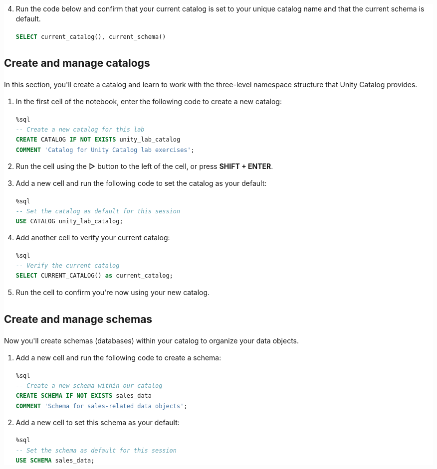 4. Run the code below and confirm that your current catalog is set to your unique catalog name and that the current schema is default.

    ```sql
    SELECT current_catalog(), current_schema()
    ```

## Create and manage catalogs

In this section, you'll create a catalog and learn to work with the three-level namespace structure that Unity Catalog provides.

1. In the first cell of the notebook, enter the following code to create a new catalog:

    ```sql
    %sql
    -- Create a new catalog for this lab
    CREATE CATALOG IF NOT EXISTS unity_lab_catalog
    COMMENT 'Catalog for Unity Catalog lab exercises';
    ```

2. Run the cell using the **▷** button to the left of the cell, or press **SHIFT + ENTER**.

3. Add a new cell and run the following code to set the catalog as your default:

    ```sql
    %sql
    -- Set the catalog as default for this session
    USE CATALOG unity_lab_catalog;
    ```

4. Add another cell to verify your current catalog:

    ```sql
    %sql
    -- Verify the current catalog
    SELECT CURRENT_CATALOG() as current_catalog;
    ```

5. Run the cell to confirm you're now using your new catalog.

## Create and manage schemas

Now you'll create schemas (databases) within your catalog to organize your data objects.

1. Add a new cell and run the following code to create a schema:

    ```sql
    %sql
    -- Create a new schema within our catalog
    CREATE SCHEMA IF NOT EXISTS sales_data
    COMMENT 'Schema for sales-related data objects';
    ```

2. Add a new cell to set this schema as your default:

    ```sql
    %sql
    -- Set the schema as default for this session
    USE SCHEMA sales_data;
    ```
